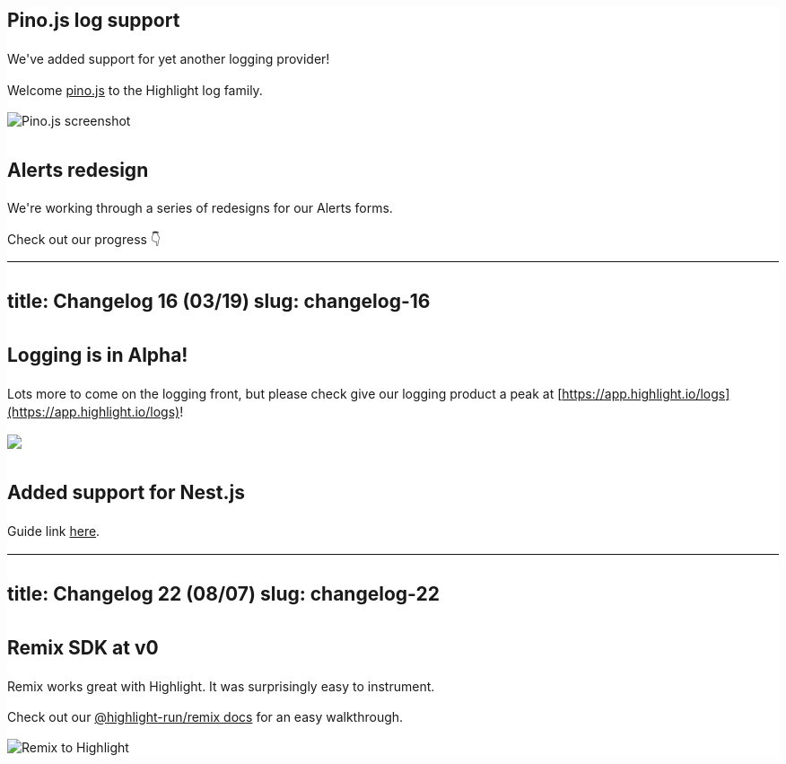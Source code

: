 ## Pino.js log support

We've added support for yet another logging provider!

Welcome [pino.js](https://getpino.io/#/) to the Highlight log family.

![Pino.js screenshot](/images/changelog/23/pino-logging.png)

## Alerts redesign

We're working through a series of redesigns for our Alerts forms.

Check out our progress 👇

<EmbeddedVideo 
  src="https://www.screencast.com/users/ChrisEsplin/folders/Snagit/media/0564d1e9-eb2a-43e0-b072-f400b1565a46/embed"
  title="Screencast.com"
  allow="accelerometer; autoplay; clipboard-write; encrypted-media; gyroscope; picture-in-picture; web-share"
/>

---
title: Changelog 16 (03/19)
slug: changelog-16
---

## Logging is in Alpha!

Lots more to come on the logging front, but please check give our logging product a peak at [https://app.highlight.io/logs](https://app.highlight.io/logs)!

![](/images/logging.png)

## Added support for Nest.js

Guide link [here](https://www.highlight.io/docs/getting-started/backend-sdk/js/nestjs).

---
title: Changelog 22 (08/07)
slug: changelog-22
---

## Remix SDK at v0

Remix works great with Highlight. It was surprisingly easy to instrument.

Check out our [@highlight-run/remix docs](https://www.highlight.io/docs/getting-started/fullstack-frameworks/remix) for an easy walkthrough.

![Remix to Highlight](/images/changelog/22/remix-to-highlight.jpg)
